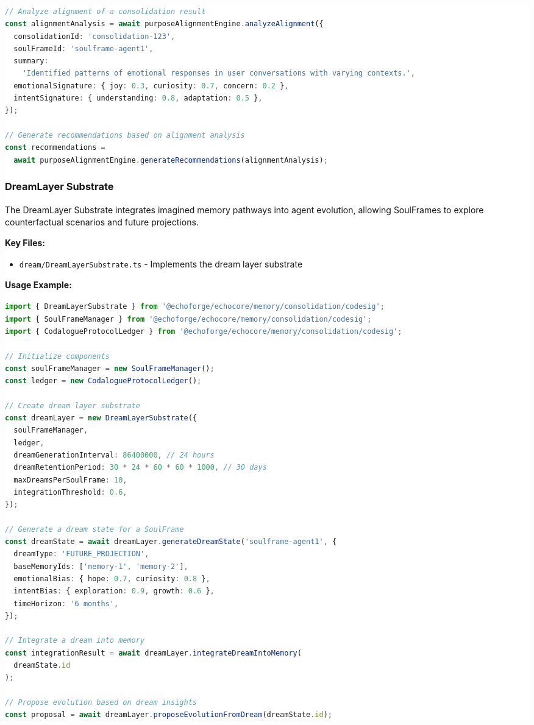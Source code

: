 ```typescript
// Analyze alignment of a consolidation result
const alignmentAnalysis = await purposeAlignmentEngine.analyzeAlignment({
  consolidationId: 'consolidation-123',
  soulFrameId: 'soulframe-agent1',
  summary:
    'Identified patterns of emotional responses in user conversations with varying contexts.',
  emotionalSignature: { joy: 0.3, curiosity: 0.7, concern: 0.2 },
  intentSignature: { understanding: 0.8, adaptation: 0.5 },
});

// Generate recommendations based on alignment analysis
const recommendations =
  await purposeAlignmentEngine.generateRecommendations(alignmentAnalysis);
```

### DreamLayer Substrate

The DreamLayer Substrate integrates imagined memory pathways into agent evolution, allowing SoulFrames to explore counterfactual scenarios and future projections.

**Key Files:**

- `dream/DreamLayerSubstrate.ts` - Implements the dream layer substrate

**Usage Example:**

```typescript
import { DreamLayerSubstrate } from '@echoforge/echocore/memory/consolidation/codesig';
import { SoulFrameManager } from '@echoforge/echocore/memory/consolidation/codesig';
import { CodalogueProtocolLedger } from '@echoforge/echocore/memory/consolidation/codesig';

// Initialize components
const soulFrameManager = new SoulFrameManager();
const ledger = new CodalogueProtocolLedger();

// Create dream layer substrate
const dreamLayer = new DreamLayerSubstrate({
  soulFrameManager,
  ledger,
  dreamGenerationInterval: 86400000, // 24 hours
  dreamRetentionPeriod: 30 * 24 * 60 * 60 * 1000, // 30 days
  maxDreamsPerSoulFrame: 10,
  integrationThreshold: 0.6,
});

// Generate a dream state for a SoulFrame
const dreamState = await dreamLayer.generateDreamState('soulframe-agent1', {
  dreamType: 'FUTURE_PROJECTION',
  baseMemoryIds: ['memory-1', 'memory-2'],
  emotionalBias: { hope: 0.7, curiosity: 0.8 },
  intentBias: { exploration: 0.9, growth: 0.6 },
  timeHorizon: '6 months',
});

// Integrate a dream into memory
const integrationResult = await dreamLayer.integrateDreamIntoMemory(
  dreamState.id
);

// Propose evolution based on dream insights
const proposal = await dreamLayer.proposeEvolutionFromDream(dreamState.id);
```
